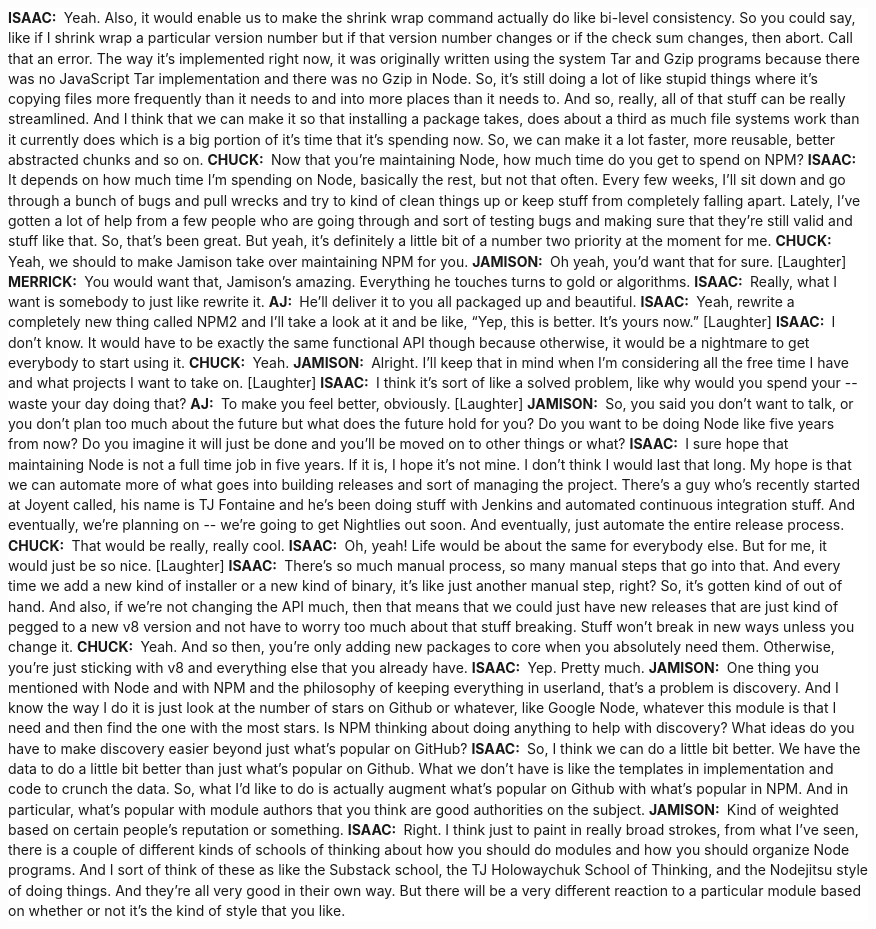 **ISAAC:&nbsp;** Yeah. Also, it would enable us to make the shrink wrap command actually do like bi-level consistency. So you could say, like if I shrink wrap a particular version number but if that version number changes or if the check sum changes, then abort. Call that an error. The way it’s implemented right now, it was originally written using the system Tar and Gzip programs because there was no JavaScript Tar implementation and there was no Gzip in Node. So, it’s still doing a lot of like stupid things where it’s copying files more frequently than it needs to and into more places than it needs to. And so, really, all of that stuff can be really streamlined. And I think that we can make it so that installing a package takes, does about a third as much file systems work than it currently does which is a big portion of it’s time that it’s spending now. So, we can make it a lot faster, more reusable, better abstracted chunks and so on. **CHUCK:&nbsp;** Now that you’re maintaining Node, how much time do you get to spend on NPM? **ISAAC:&nbsp;** It depends on how much time I’m spending on Node, basically the rest, but not that often. Every few weeks, I’ll sit down and go through a bunch of bugs and pull wrecks and try to kind of clean things up or keep stuff from completely falling apart. Lately, I’ve gotten a lot of help from a few people who are going through and sort of testing bugs and making sure that they’re still valid and stuff like that. So, that’s been great. But yeah, it’s definitely a little bit of a number two priority at the moment for me. **CHUCK:&nbsp;** Yeah, we should to make Jamison take over maintaining NPM for you. **JAMISON:&nbsp;** Oh yeah, you’d want that for sure. [Laughter] **MERRICK:&nbsp;** You would want that, Jamison’s amazing. Everything he touches turns to gold or algorithms. **ISAAC:&nbsp;** Really, what I want is somebody to just like rewrite it. **AJ:&nbsp;** He’ll deliver it to you all packaged up and beautiful. **ISAAC:&nbsp;** Yeah, rewrite a completely new thing called NPM2 and I’ll take a look at it and be like, “Yep, this is better. It’s yours now.” [Laughter] **ISAAC:&nbsp;** I don’t know. It would have to be exactly the same functional API though because otherwise, it would be a nightmare to get everybody to start using it. **CHUCK:&nbsp;** Yeah. **JAMISON:&nbsp;** Alright. I’ll keep that in mind when I’m considering all the free time I have and what projects I want to take on. [Laughter] **ISAAC:&nbsp;** I think it’s sort of like a solved problem, like why would you spend your -- waste your day doing that? **AJ:&nbsp;** To make you feel better, obviously. [Laughter] **JAMISON:&nbsp;** So, you said you don’t want to talk, or you don’t plan too much about the future but what does the future hold for you? Do you want to be doing Node like five years from now? Do you imagine it will just be done and you’ll be moved on to other things or what? **ISAAC:&nbsp;** I sure hope that maintaining Node is not a full time job in five years. If it is, I hope it’s not mine. I don’t think I would last that long. My hope is that we can automate more of what goes into building releases and sort of managing the project. There’s a guy who’s recently started at Joyent called, his name is TJ Fontaine and he’s been doing stuff with Jenkins and automated continuous integration stuff. And eventually, we’re planning on -- we’re going to get Nightlies out soon. And eventually, just automate the entire release process. **CHUCK:&nbsp;** That would be really, really cool. **ISAAC:&nbsp;** Oh, yeah! Life would be about the same for everybody else. But for me, it would just be so nice. [Laughter] **ISAAC:&nbsp;** There’s so much manual process, so many manual steps that go into that. And every time we add a new kind of installer or a new kind of binary, it’s like just another manual step, right? So, it’s gotten kind of out of hand. And also, if we’re not changing the API much, then that means that we could just have new releases that are just kind of pegged to a new v8 version and not have to worry too much about that stuff breaking. Stuff won’t break in new ways unless you change it. **CHUCK:&nbsp;** Yeah. And so then, you’re only adding new packages to core when you absolutely need them. Otherwise, you’re just sticking with v8 and everything else that you already have. **ISAAC:&nbsp;** Yep. Pretty much. **JAMISON:&nbsp;** One thing you mentioned with Node and with NPM and the philosophy of keeping everything in userland, that’s a problem is discovery. And I know the way I do it is just look at the number of stars on Github or whatever, like Google Node, whatever this module is that I need and then find the one with the most stars. Is NPM thinking about doing anything to help with discovery? What ideas do you have to make discovery easier beyond just what’s popular on GitHub? **ISAAC:&nbsp;** So, I think we can do a little bit better. We have the data to do a little bit better than just what’s popular on Github. What we don’t have is like the templates in implementation and code to crunch the data. So, what I’d like to do is actually augment what’s popular on Github with what’s popular in NPM. And in particular, what’s popular with module authors that you think are good authorities on the subject. **JAMISON:&nbsp;** Kind of weighted based on certain people’s reputation or something. **ISAAC:&nbsp;** Right. I think just to paint in really broad strokes, from what I’ve seen, there is a couple of different kinds of schools of thinking about how you should do modules and how you should organize Node programs. And I sort of think of these as like the Substack school, the TJ Holowaychuk School of Thinking, and the Nodejitsu style of doing things. And they’re all very good in their own way. But there will be a very different reaction to a particular module based on whether or not it’s the kind of style that you like.